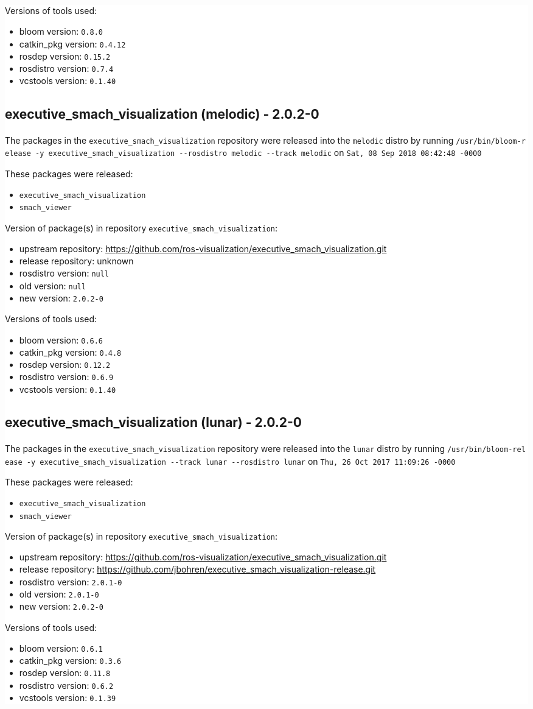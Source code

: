 Versions of tools used:

- bloom version: `0.8.0`
- catkin_pkg version: `0.4.12`
- rosdep version: `0.15.2`
- rosdistro version: `0.7.4`
- vcstools version: `0.1.40`


## executive_smach_visualization (melodic) - 2.0.2-0

The packages in the `executive_smach_visualization` repository were released into the `melodic` distro by running `/usr/bin/bloom-release -y executive_smach_visualization --rosdistro melodic --track melodic` on `Sat, 08 Sep 2018 08:42:48 -0000`

These packages were released:
- `executive_smach_visualization`
- `smach_viewer`

Version of package(s) in repository `executive_smach_visualization`:

- upstream repository: https://github.com/ros-visualization/executive_smach_visualization.git
- release repository: unknown
- rosdistro version: `null`
- old version: `null`
- new version: `2.0.2-0`

Versions of tools used:

- bloom version: `0.6.6`
- catkin_pkg version: `0.4.8`
- rosdep version: `0.12.2`
- rosdistro version: `0.6.9`
- vcstools version: `0.1.40`


## executive_smach_visualization (lunar) - 2.0.2-0

The packages in the `executive_smach_visualization` repository were released into the `lunar` distro by running `/usr/bin/bloom-release -y executive_smach_visualization --track lunar --rosdistro lunar` on `Thu, 26 Oct 2017 11:09:26 -0000`

These packages were released:
- `executive_smach_visualization`
- `smach_viewer`

Version of package(s) in repository `executive_smach_visualization`:

- upstream repository: https://github.com/ros-visualization/executive_smach_visualization.git
- release repository: https://github.com/jbohren/executive_smach_visualization-release.git
- rosdistro version: `2.0.1-0`
- old version: `2.0.1-0`
- new version: `2.0.2-0`

Versions of tools used:

- bloom version: `0.6.1`
- catkin_pkg version: `0.3.6`
- rosdep version: `0.11.8`
- rosdistro version: `0.6.2`
- vcstools version: `0.1.39`
